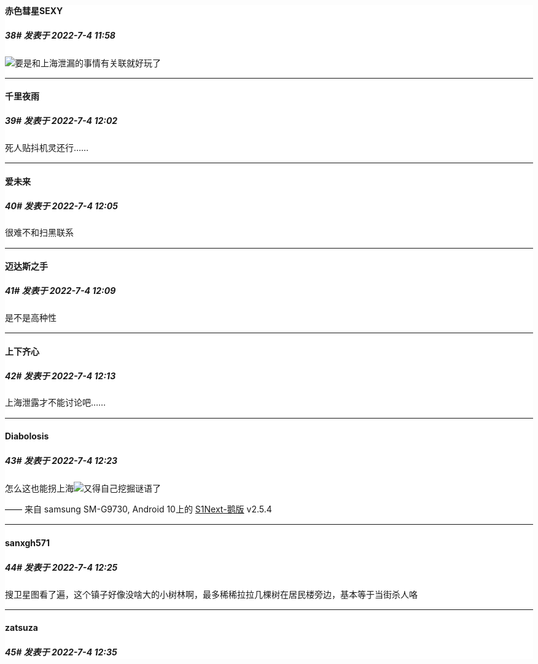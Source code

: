 ####  赤色彗星SEXY  
##### 38#       发表于 2022-7-4 11:58

<img src="https://static.saraba1st.com/image/smiley/face2017/169.gif" referrerpolicy="no-referrer">要是和上海泄漏的事情有关联就好玩了

*****

####  千里夜雨  
##### 39#       发表于 2022-7-4 12:02

死人贴抖机灵还行……

*****

####  爱未来  
##### 40#       发表于 2022-7-4 12:05

很难不和扫黑联系

*****

####  迈达斯之手  
##### 41#       发表于 2022-7-4 12:09

是不是高种性

*****

####  上下齐心  
##### 42#       发表于 2022-7-4 12:13

上海泄露才不能讨论吧……

*****

####  Diabolosis  
##### 43#       发表于 2022-7-4 12:23

怎么这也能拐上海<img src="https://static.saraba1st.com/image/smiley/face2017/001.png" referrerpolicy="no-referrer">又得自己挖掘谜语了

—— 来自 samsung SM-G9730, Android 10上的 [S1Next-鹅版](https://github.com/ykrank/S1-Next/releases) v2.5.4

*****

####  sanxgh571  
##### 44#       发表于 2022-7-4 12:25

搜卫星图看了遍，这个镇子好像没啥大的小树林啊，最多稀稀拉拉几棵树在居民楼旁边，基本等于当街杀人咯

*****

####  zatsuza  
##### 45#       发表于 2022-7-4 12:35
